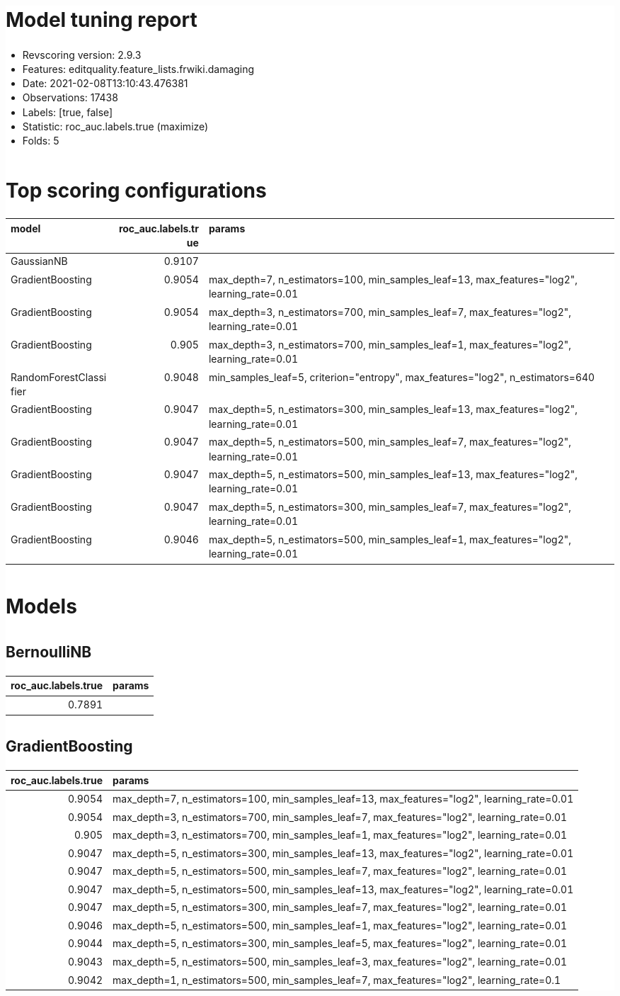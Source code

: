 # Model tuning report
- Revscoring version: 2.9.3
- Features: editquality.feature_lists.frwiki.damaging
- Date: 2021-02-08T13:10:43.476381
- Observations: 17438
- Labels: [true, false]
- Statistic: roc_auc.labels.true (maximize)
- Folds: 5

# Top scoring configurations
| model                  |   roc_auc.labels.true | params                                                                                      |
|:-----------------------|----------------------:|:--------------------------------------------------------------------------------------------|
| GaussianNB             |                0.9107 |                                                                                             |
| GradientBoosting       |                0.9054 | max_depth=7, n_estimators=100, min_samples_leaf=13, max_features="log2", learning_rate=0.01 |
| GradientBoosting       |                0.9054 | max_depth=3, n_estimators=700, min_samples_leaf=7, max_features="log2", learning_rate=0.01  |
| GradientBoosting       |                0.905  | max_depth=3, n_estimators=700, min_samples_leaf=1, max_features="log2", learning_rate=0.01  |
| RandomForestClassifier |                0.9048 | min_samples_leaf=5, criterion="entropy", max_features="log2", n_estimators=640              |
| GradientBoosting       |                0.9047 | max_depth=5, n_estimators=300, min_samples_leaf=13, max_features="log2", learning_rate=0.01 |
| GradientBoosting       |                0.9047 | max_depth=5, n_estimators=500, min_samples_leaf=7, max_features="log2", learning_rate=0.01  |
| GradientBoosting       |                0.9047 | max_depth=5, n_estimators=500, min_samples_leaf=13, max_features="log2", learning_rate=0.01 |
| GradientBoosting       |                0.9047 | max_depth=5, n_estimators=300, min_samples_leaf=7, max_features="log2", learning_rate=0.01  |
| GradientBoosting       |                0.9046 | max_depth=5, n_estimators=500, min_samples_leaf=1, max_features="log2", learning_rate=0.01  |

# Models
## BernoulliNB
|   roc_auc.labels.true | params   |
|----------------------:|:---------|
|                0.7891 |          |

## GradientBoosting
|   roc_auc.labels.true | params                                                                                      |
|----------------------:|:--------------------------------------------------------------------------------------------|
|                0.9054 | max_depth=7, n_estimators=100, min_samples_leaf=13, max_features="log2", learning_rate=0.01 |
|                0.9054 | max_depth=3, n_estimators=700, min_samples_leaf=7, max_features="log2", learning_rate=0.01  |
|                0.905  | max_depth=3, n_estimators=700, min_samples_leaf=1, max_features="log2", learning_rate=0.01  |
|                0.9047 | max_depth=5, n_estimators=300, min_samples_leaf=13, max_features="log2", learning_rate=0.01 |
|                0.9047 | max_depth=5, n_estimators=500, min_samples_leaf=7, max_features="log2", learning_rate=0.01  |
|                0.9047 | max_depth=5, n_estimators=500, min_samples_leaf=13, max_features="log2", learning_rate=0.01 |
|                0.9047 | max_depth=5, n_estimators=300, min_samples_leaf=7, max_features="log2", learning_rate=0.01  |
|                0.9046 | max_depth=5, n_estimators=500, min_samples_leaf=1, max_features="log2", learning_rate=0.01  |
|                0.9044 | max_depth=5, n_estimators=300, min_samples_leaf=5, max_features="log2", learning_rate=0.01  |
|                0.9043 | max_depth=5, n_estimators=500, min_samples_leaf=3, max_features="log2", learning_rate=0.01  |
|                0.9042 | max_depth=1, n_estimators=500, min_samples_leaf=7, max_features="log2", learning_rate=0.1   |